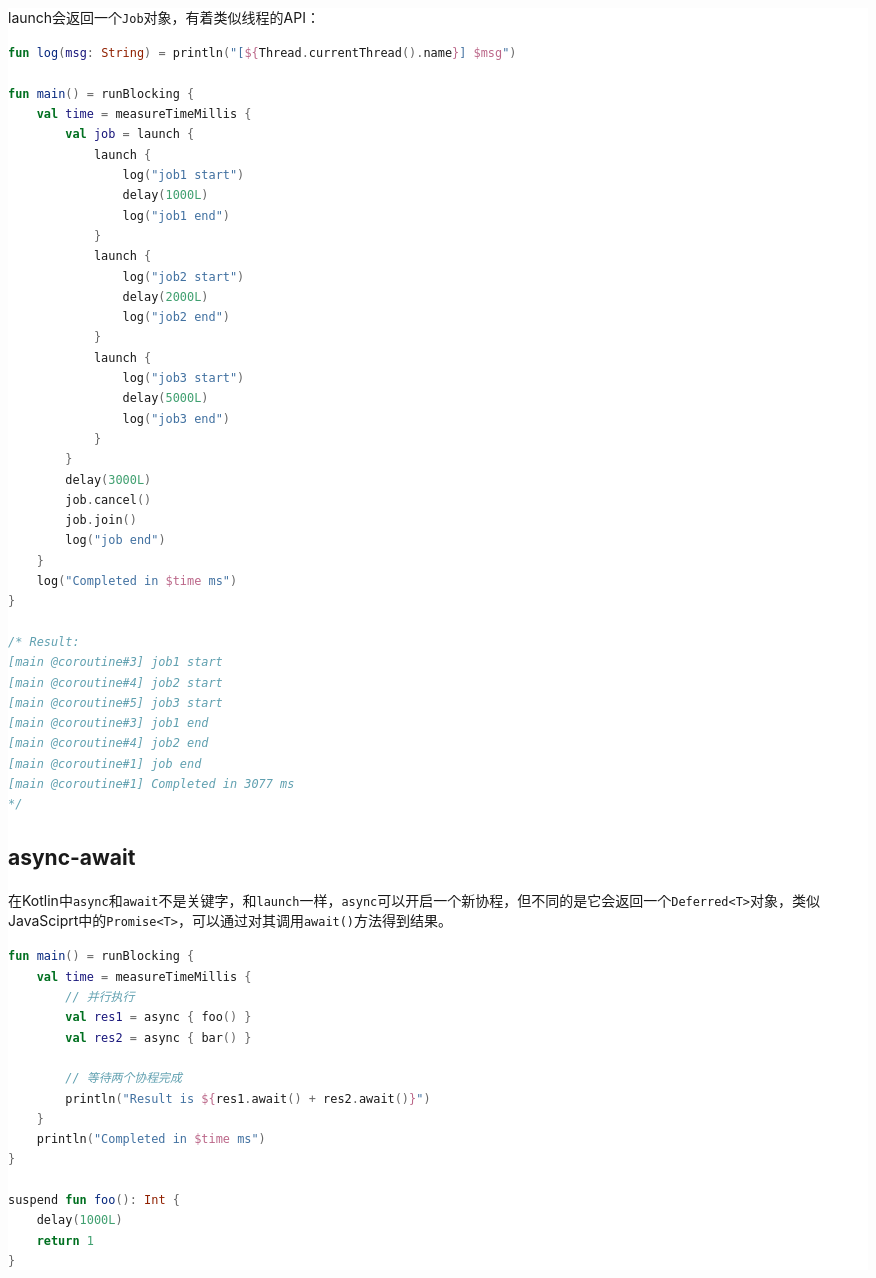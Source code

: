 launch会返回一个`Job`对象，有着类似线程的API：

```kotlin
fun log(msg: String) = println("[${Thread.currentThread().name}] $msg")

fun main() = runBlocking {
    val time = measureTimeMillis {
        val job = launch {
            launch {
                log("job1 start")
                delay(1000L)
                log("job1 end")
            }
            launch {
                log("job2 start")
                delay(2000L)
                log("job2 end")
            }
            launch {
                log("job3 start")
                delay(5000L)
                log("job3 end")
            }
        }
        delay(3000L)
        job.cancel()
        job.join()
        log("job end")
    }
    log("Completed in $time ms")
}

/* Result:
[main @coroutine#3] job1 start
[main @coroutine#4] job2 start
[main @coroutine#5] job3 start
[main @coroutine#3] job1 end
[main @coroutine#4] job2 end
[main @coroutine#1] job end
[main @coroutine#1] Completed in 3077 ms
*/
```

## async-await

在Kotlin中`async`和`await`不是关键字，和`launch`一样，`async`可以开启一个新协程，但不同的是它会返回一个`Deferred<T>`对象，类似JavaSciprt中的`Promise<T>`，可以通过对其调用`await()`方法得到结果。

```kotlin
fun main() = runBlocking {
    val time = measureTimeMillis {
        // 并行执行
        val res1 = async { foo() }
        val res2 = async { bar() }

        // 等待两个协程完成
        println("Result is ${res1.await() + res2.await()}")
    }
    println("Completed in $time ms")
}

suspend fun foo(): Int {
    delay(1000L)
    return 1
}
```